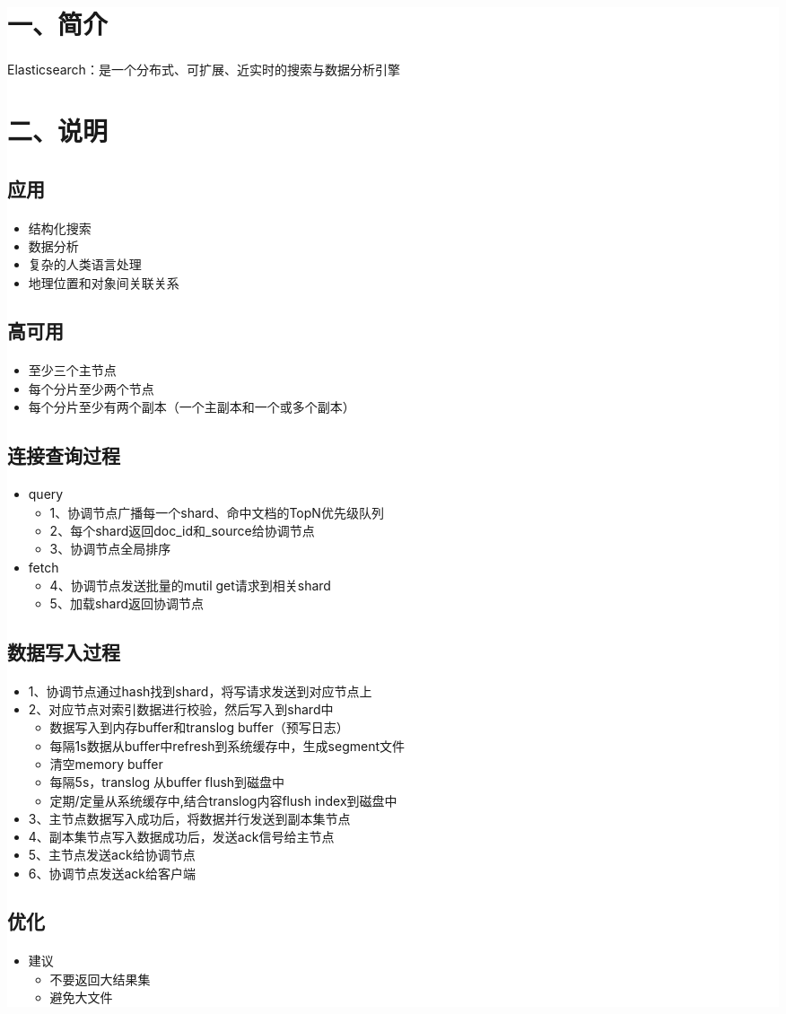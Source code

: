 # 一、简介

Elasticsearch：是一个分布式、可扩展、近实时的搜索与数据分析引擎

# 二、说明

## 应用

- 结构化搜索
- 数据分析
- 复杂的人类语言处理
- 地理位置和对象间关联关系

## 高可用

- 至少三个主节点
- 每个分片至少两个节点
- 每个分片至少有两个副本（一个主副本和一个或多个副本）
    
## 连接查询过程

- query
    - 1、协调节点广播每一个shard、命中文档的TopN优先级队列
    - 2、每个shard返回doc_id和_source给协调节点
    - 3、协调节点全局排序
- fetch
    - 4、协调节点发送批量的mutil get请求到相关shard
    - 5、加载shard返回协调节点

## 数据写入过程

- 1、协调节点通过hash找到shard，将写请求发送到对应节点上
- 2、对应节点对索引数据进行校验，然后写入到shard中
    - 数据写入到内存buffer和translog buffer（预写日志）
    - 每隔1s数据从buffer中refresh到系统缓存中，生成segment文件
    - 清空memory buffer
    - 每隔5s，translog 从buffer flush到磁盘中
    - 定期/定量从系统缓存中,结合translog内容flush index到磁盘中
- 3、主节点数据写入成功后，将数据并行发送到副本集节点
- 4、副本集节点写入数据成功后，发送ack信号给主节点
- 5、主节点发送ack给协调节点
- 6、协调节点发送ack给客户端

## 优化

- 建议
    - 不要返回大结果集
    - 避免大文件
